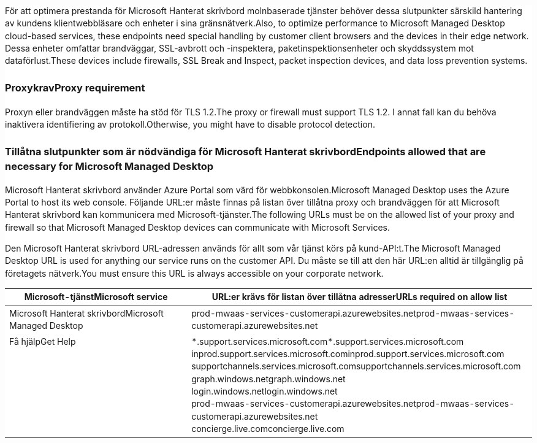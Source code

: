 <span data-ttu-id="f5e74-111">För att optimera prestanda för Microsoft Hanterat skrivbord molnbaserade tjänster behöver dessa slutpunkter särskild hantering av kundens klientwebbläsare och enheter i sina gränsnätverk.</span><span class="sxs-lookup"><span data-stu-id="f5e74-111">Also, to optimize performance to Microsoft Managed Desktop cloud-based services, these endpoints need special handling by customer client browsers and the devices in their edge network.</span></span> <span data-ttu-id="f5e74-112">Dessa enheter omfattar brandväggar, SSL-avbrott och -inspektera, paketinspektionsenheter och skyddssystem mot dataförlust.</span><span class="sxs-lookup"><span data-stu-id="f5e74-112">These devices include firewalls, SSL Break and Inspect, packet inspection devices, and data loss prevention systems.</span></span>

### <a name="proxy-requirement"></a><span data-ttu-id="f5e74-113">Proxykrav</span><span class="sxs-lookup"><span data-stu-id="f5e74-113">Proxy requirement</span></span>

<span data-ttu-id="f5e74-114">Proxyn eller brandväggen måste ha stöd för TLS 1.2.</span><span class="sxs-lookup"><span data-stu-id="f5e74-114">The proxy or firewall must support TLS 1.2.</span></span> <span data-ttu-id="f5e74-115">I annat fall kan du behöva inaktivera identifiering av protokoll.</span><span class="sxs-lookup"><span data-stu-id="f5e74-115">Otherwise, you might have to disable protocol detection.</span></span>

### <a name="endpoints-allowed-that-are-necessary-for-microsoft-managed-desktop"></a><span data-ttu-id="f5e74-116">Tillåtna slutpunkter som är nödvändiga för Microsoft Hanterat skrivbord</span><span class="sxs-lookup"><span data-stu-id="f5e74-116">Endpoints allowed that are necessary for Microsoft Managed Desktop</span></span>

<span data-ttu-id="f5e74-117">Microsoft Hanterat skrivbord använder Azure Portal som värd för webbkonsolen.</span><span class="sxs-lookup"><span data-stu-id="f5e74-117">Microsoft Managed Desktop uses the Azure Portal to host its web console.</span></span> <span data-ttu-id="f5e74-118">Följande URL:er måste finnas på listan över tillåtna proxy och brandväggen för att Microsoft Hanterat skrivbord kan kommunicera med Microsoft-tjänster.</span><span class="sxs-lookup"><span data-stu-id="f5e74-118">The following URLs must be on the allowed list of your proxy and firewall so that Microsoft Managed Desktop devices can communicate with Microsoft Services.</span></span>  

<span data-ttu-id="f5e74-119">Den Microsoft Hanterat skrivbord URL-adressen används för allt som vår tjänst körs på kund-API:t.</span><span class="sxs-lookup"><span data-stu-id="f5e74-119">The Microsoft Managed Desktop URL is used for anything our service runs on the customer API.</span></span> <span data-ttu-id="f5e74-120">Du måste se till att den här URL:en alltid är tillgänglig på företagets nätverk.</span><span class="sxs-lookup"><span data-stu-id="f5e74-120">You must ensure this URL is always accessible on your corporate network.</span></span>

<span data-ttu-id="f5e74-121">Microsoft-tjänst</span><span class="sxs-lookup"><span data-stu-id="f5e74-121">Microsoft service</span></span>  | <span data-ttu-id="f5e74-122">URL:er krävs för listan över tillåtna adresser</span><span class="sxs-lookup"><span data-stu-id="f5e74-122">URLs required on allow list</span></span> 
--- | ---
<span data-ttu-id="f5e74-123">Microsoft Hanterat skrivbord</span><span class="sxs-lookup"><span data-stu-id="f5e74-123">Microsoft Managed Desktop</span></span> | <span data-ttu-id="f5e74-124">prod-mwaas-services-customerapi.azurewebsites.net</span><span class="sxs-lookup"><span data-stu-id="f5e74-124">prod-mwaas-services-customerapi.azurewebsites.net</span></span>
<span data-ttu-id="f5e74-125">Få hjälp</span><span class="sxs-lookup"><span data-stu-id="f5e74-125">Get Help</span></span> | <span data-ttu-id="f5e74-126">\*.support.services.microsoft.com</span><span class="sxs-lookup"><span data-stu-id="f5e74-126">\*.support.services.microsoft.com</span></span>  <br><span data-ttu-id="f5e74-127">inprod.support.services.microsoft.com</span><span class="sxs-lookup"><span data-stu-id="f5e74-127">inprod.support.services.microsoft.com</span></span>  <br><span data-ttu-id="f5e74-128">supportchannels.services.microsoft.com</span><span class="sxs-lookup"><span data-stu-id="f5e74-128">supportchannels.services.microsoft.com</span></span>  <br><span data-ttu-id="f5e74-129">graph.windows.net</span><span class="sxs-lookup"><span data-stu-id="f5e74-129">graph.windows.net</span></span>  <br><span data-ttu-id="f5e74-130">login.windows.net</span><span class="sxs-lookup"><span data-stu-id="f5e74-130">login.windows.net</span></span>  <br><span data-ttu-id="f5e74-131">prod-mwaas-services-customerapi.azurewebsites.net</span><span class="sxs-lookup"><span data-stu-id="f5e74-131">prod-mwaas-services-customerapi.azurewebsites.net</span></span>  <br><span data-ttu-id="f5e74-132">concierge.live.com</span><span class="sxs-lookup"><span data-stu-id="f5e74-132">concierge.live.com</span></span>